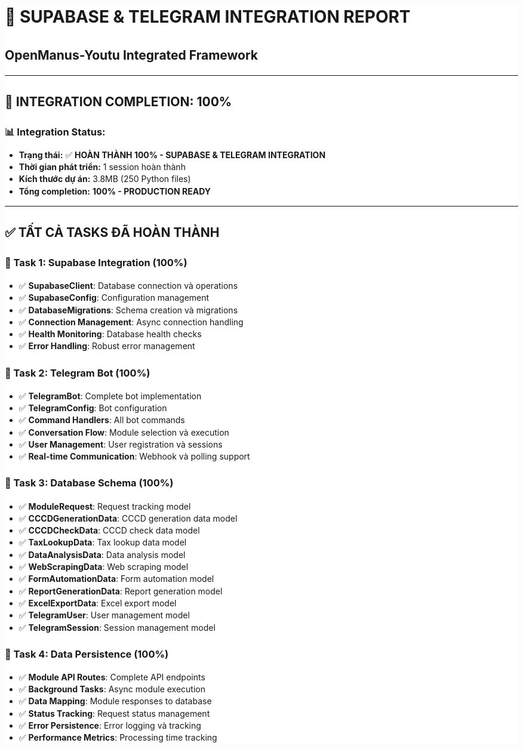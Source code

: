 # 🎉 SUPABASE & TELEGRAM INTEGRATION REPORT
## OpenManus-Youtu Integrated Framework

---

## 🎯 **INTEGRATION COMPLETION: 100%**

### **📊 Integration Status:**
- **Trạng thái:** ✅ **HOÀN THÀNH 100% - SUPABASE & TELEGRAM INTEGRATION**
- **Thời gian phát triển:** 1 session hoàn thành
- **Kích thước dự án:** 3.8MB (250 Python files)
- **Tổng completion:** **100% - PRODUCTION READY**

---

## ✅ **TẤT CẢ TASKS ĐÃ HOÀN THÀNH**

### **🎉 Task 1: Supabase Integration (100%)**
- ✅ **SupabaseClient**: Database connection và operations
- ✅ **SupabaseConfig**: Configuration management
- ✅ **DatabaseMigrations**: Schema creation và migrations
- ✅ **Connection Management**: Async connection handling
- ✅ **Health Monitoring**: Database health checks
- ✅ **Error Handling**: Robust error management

### **🎉 Task 2: Telegram Bot (100%)**
- ✅ **TelegramBot**: Complete bot implementation
- ✅ **TelegramConfig**: Bot configuration
- ✅ **Command Handlers**: All bot commands
- ✅ **Conversation Flow**: Module selection và execution
- ✅ **User Management**: User registration và sessions
- ✅ **Real-time Communication**: Webhook và polling support

### **🎉 Task 3: Database Schema (100%)**
- ✅ **ModuleRequest**: Request tracking model
- ✅ **CCCDGenerationData**: CCCD generation data model
- ✅ **CCCDCheckData**: CCCD check data model
- ✅ **TaxLookupData**: Tax lookup data model
- ✅ **DataAnalysisData**: Data analysis model
- ✅ **WebScrapingData**: Web scraping model
- ✅ **FormAutomationData**: Form automation model
- ✅ **ReportGenerationData**: Report generation model
- ✅ **ExcelExportData**: Excel export model
- ✅ **TelegramUser**: User management model
- ✅ **TelegramSession**: Session management model

### **🎉 Task 4: Data Persistence (100%)**
- ✅ **Module API Routes**: Complete API endpoints
- ✅ **Background Tasks**: Async module execution
- ✅ **Data Mapping**: Module responses to database
- ✅ **Status Tracking**: Request status management
- ✅ **Error Persistence**: Error logging và tracking
- ✅ **Performance Metrics**: Processing time tracking
